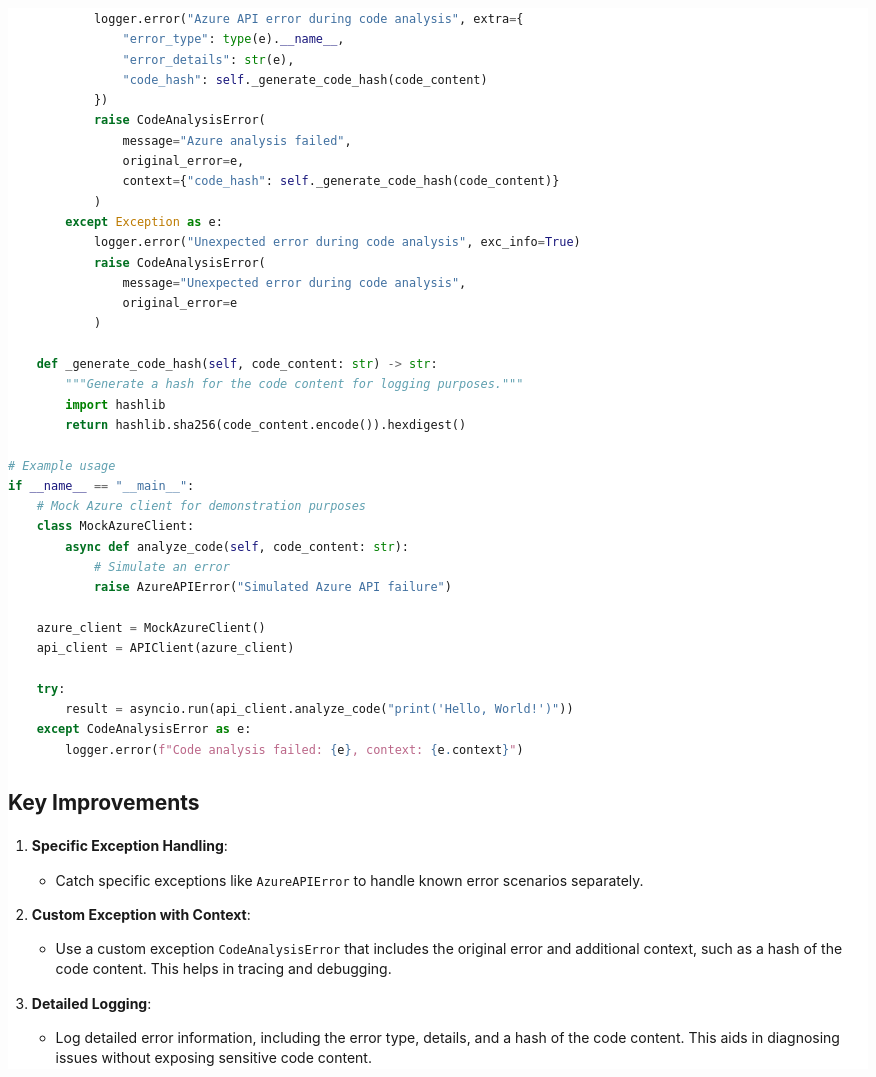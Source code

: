 ```python
            logger.error("Azure API error during code analysis", extra={
                "error_type": type(e).__name__,
                "error_details": str(e),
                "code_hash": self._generate_code_hash(code_content)
            })
            raise CodeAnalysisError(
                message="Azure analysis failed",
                original_error=e,
                context={"code_hash": self._generate_code_hash(code_content)}
            )
        except Exception as e:
            logger.error("Unexpected error during code analysis", exc_info=True)
            raise CodeAnalysisError(
                message="Unexpected error during code analysis",
                original_error=e
            )

    def _generate_code_hash(self, code_content: str) -> str:
        """Generate a hash for the code content for logging purposes."""
        import hashlib
        return hashlib.sha256(code_content.encode()).hexdigest()

# Example usage
if __name__ == "__main__":
    # Mock Azure client for demonstration purposes
    class MockAzureClient:
        async def analyze_code(self, code_content: str):
            # Simulate an error
            raise AzureAPIError("Simulated Azure API failure")

    azure_client = MockAzureClient()
    api_client = APIClient(azure_client)

    try:
        result = asyncio.run(api_client.analyze_code("print('Hello, World!')"))
    except CodeAnalysisError as e:
        logger.error(f"Code analysis failed: {e}, context: {e.context}")
```

## Key Improvements

1. **Specific Exception Handling**:
   - Catch specific exceptions like `AzureAPIError` to handle known error scenarios separately.

2. **Custom Exception with Context**:
   - Use a custom exception `CodeAnalysisError` that includes the original error and additional context, such as a hash of the code content. This helps in tracing and debugging.

3. **Detailed Logging**:
   - Log detailed error information, including the error type, details, and a hash of the code content. This aids in diagnosing issues without exposing sensitive code content.
